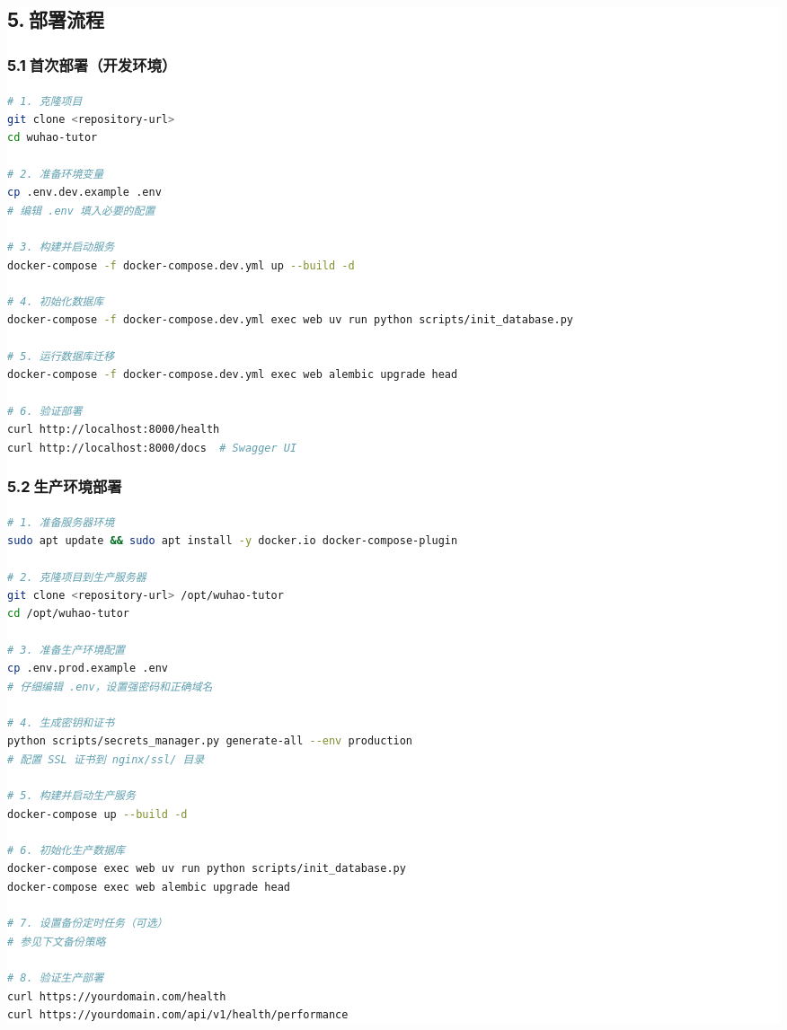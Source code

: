 
## 5. 部署流程

### 5.1 首次部署（开发环境）

```bash
# 1. 克隆项目
git clone <repository-url>
cd wuhao-tutor

# 2. 准备环境变量
cp .env.dev.example .env
# 编辑 .env 填入必要的配置

# 3. 构建并启动服务
docker-compose -f docker-compose.dev.yml up --build -d

# 4. 初始化数据库
docker-compose -f docker-compose.dev.yml exec web uv run python scripts/init_database.py

# 5. 运行数据库迁移
docker-compose -f docker-compose.dev.yml exec web alembic upgrade head

# 6. 验证部署
curl http://localhost:8000/health
curl http://localhost:8000/docs  # Swagger UI
```

### 5.2 生产环境部署

```bash
# 1. 准备服务器环境
sudo apt update && sudo apt install -y docker.io docker-compose-plugin

# 2. 克隆项目到生产服务器
git clone <repository-url> /opt/wuhao-tutor
cd /opt/wuhao-tutor

# 3. 准备生产环境配置
cp .env.prod.example .env
# 仔细编辑 .env，设置强密码和正确域名

# 4. 生成密钥和证书
python scripts/secrets_manager.py generate-all --env production
# 配置 SSL 证书到 nginx/ssl/ 目录

# 5. 构建并启动生产服务
docker-compose up --build -d

# 6. 初始化生产数据库
docker-compose exec web uv run python scripts/init_database.py
docker-compose exec web alembic upgrade head

# 7. 设置备份定时任务（可选）
# 参见下文备份策略

# 8. 验证生产部署
curl https://yourdomain.com/health
curl https://yourdomain.com/api/v1/health/performance
```
